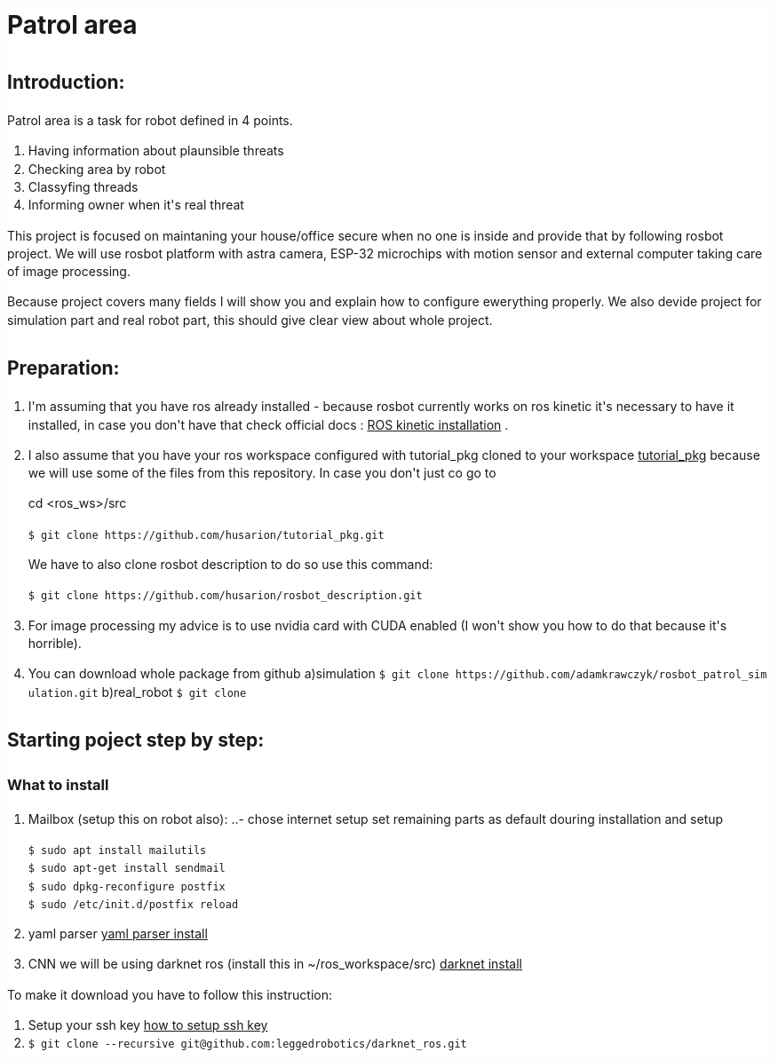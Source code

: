 # Patrol area


## Introduction:

Patrol area is a task for robot defined in 4 points.
1. Having information about plaunsible threats
2. Checking area by robot
3. Classyfing threads
4. Informing owner when it's real threat

This project is focused on maintaning your house/office secure when no one is inside and provide that by following rosbot project.
We will use rosbot platform with astra camera, ESP-32 microchips with motion sensor and external computer taking care of image processing.

Because project covers many fields I will show you and explain how to configure ewerything properly. We also devide project for simulation part and real robot part, this should give clear view about whole project.


## Preparation:
1. I'm assuming that you have ros already installed - because rosbot currently works on ros kinetic it's necessary to have it installed, in case you don't have that check official docs : [ROS kinetic installation](http://wiki.ros.org/kinetic/Installation) .
2. I also assume that you have your ros workspace configured with tutorial_pkg cloned to your workspace [tutorial_pkg](https://github.com/husarion/tutorial_pkg) because we will use some of the files from this repository. In case you don't just co go to 

   cd <ros_ws>/src

   `$ git clone https://github.com/husarion/tutorial_pkg.git`

   We have to also clone rosbot description to do so use this command:

   `$ git clone https://github.com/husarion/rosbot_description.git`

3. For image processing my advice is to use nvidia card with CUDA enabled (I won't show you how to do that because it's horrible).
4. You can download whole package from github 
    a)simulation `$ git clone https://github.com/adamkrawczyk/rosbot_patrol_simulation.git`
    b)real_robot `$ git clone `


## Starting poject step by step:

### What to install
1. Mailbox (setup this on robot also):
   ..- chose internet setup set remaining parts as default douring installation and setup
   ```
   $ sudo apt install mailutils 
   $ sudo apt-get install sendmail 
   $ sudo dpkg-reconfigure postfix
   $ sudo /etc/init.d/postfix reload 

2. yaml parser
[yaml parser install](https://github.com/jbeder/yaml-cpp) 

3. CNN we will be using darknet ros (install this in ~/ros_workspace/src) [darknet install](https://github.com/leggedrobotics/darknet_ros)

To make it download you have to follow this instruction:
1. Setup your ssh key [how to setup ssh key](https://confluence.atlassian.com/bitbucket/set-up-an-ssh-key-728138079.html)    
2. `$ git clone --recursive git@github.com:leggedrobotics/darknet_ros.git`
   ```